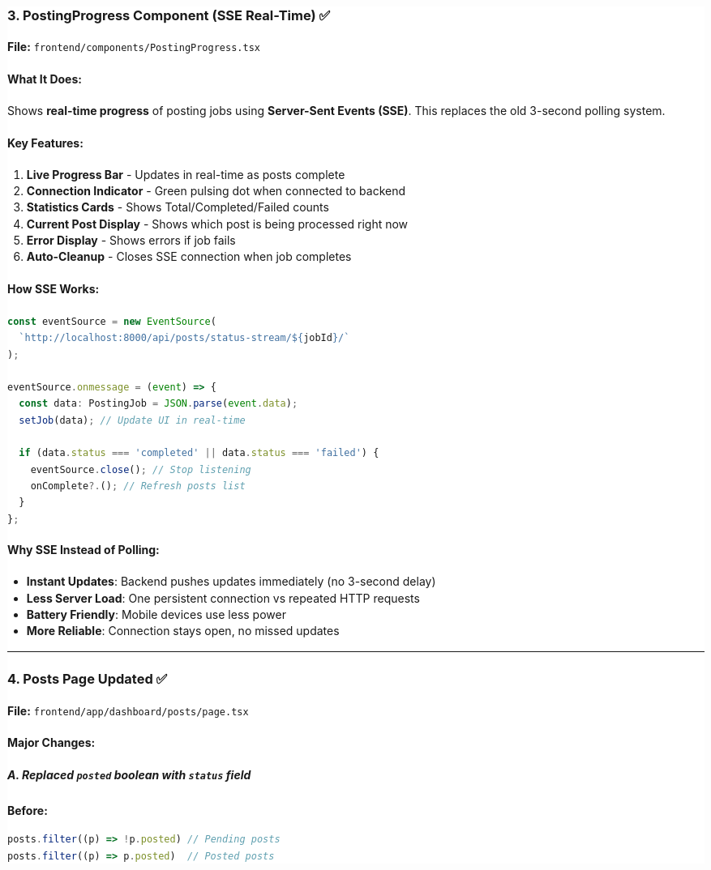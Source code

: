 ### **3. PostingProgress Component (SSE Real-Time)** ✅
**File:** `frontend/components/PostingProgress.tsx`

#### What It Does:
Shows **real-time progress** of posting jobs using **Server-Sent Events (SSE)**. This replaces the old 3-second polling system.

#### Key Features:
1. **Live Progress Bar** - Updates in real-time as posts complete
2. **Connection Indicator** - Green pulsing dot when connected to backend
3. **Statistics Cards** - Shows Total/Completed/Failed counts
4. **Current Post Display** - Shows which post is being processed right now
5. **Error Display** - Shows errors if job fails
6. **Auto-Cleanup** - Closes SSE connection when job completes

#### How SSE Works:
```typescript
const eventSource = new EventSource(
  `http://localhost:8000/api/posts/status-stream/${jobId}/`
);

eventSource.onmessage = (event) => {
  const data: PostingJob = JSON.parse(event.data);
  setJob(data); // Update UI in real-time
  
  if (data.status === 'completed' || data.status === 'failed') {
    eventSource.close(); // Stop listening
    onComplete?.(); // Refresh posts list
  }
};
```

#### Why SSE Instead of Polling:
- **Instant Updates**: Backend pushes updates immediately (no 3-second delay)
- **Less Server Load**: One persistent connection vs repeated HTTP requests
- **Battery Friendly**: Mobile devices use less power
- **More Reliable**: Connection stays open, no missed updates

---

### **4. Posts Page Updated** ✅
**File:** `frontend/app/dashboard/posts/page.tsx`

#### Major Changes:

##### A. Replaced `posted` boolean with `status` field
**Before:**
```typescript
posts.filter((p) => !p.posted) // Pending posts
posts.filter((p) => p.posted)  // Posted posts
```
